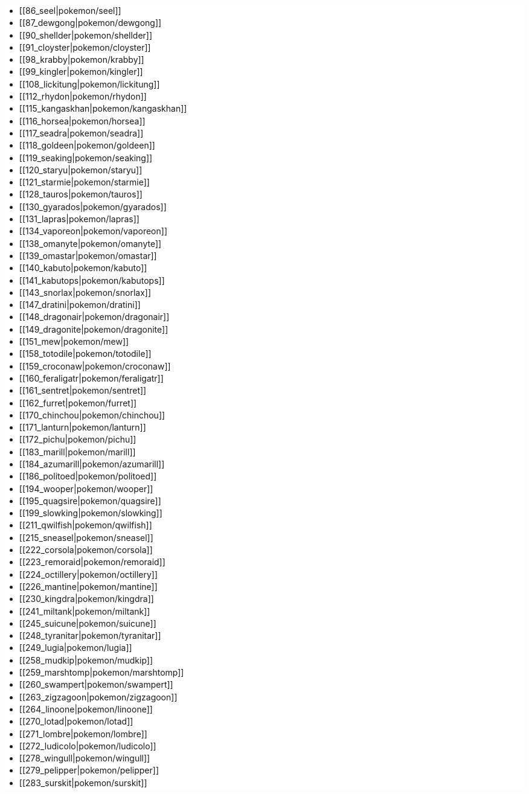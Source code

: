 - [[86_seel|pokemon/seel]]
- [[87_dewgong|pokemon/dewgong]]
- [[90_shellder|pokemon/shellder]]
- [[91_cloyster|pokemon/cloyster]]
- [[98_krabby|pokemon/krabby]]
- [[99_kingler|pokemon/kingler]]
- [[108_lickitung|pokemon/lickitung]]
- [[112_rhydon|pokemon/rhydon]]
- [[115_kangaskhan|pokemon/kangaskhan]]
- [[116_horsea|pokemon/horsea]]
- [[117_seadra|pokemon/seadra]]
- [[118_goldeen|pokemon/goldeen]]
- [[119_seaking|pokemon/seaking]]
- [[120_staryu|pokemon/staryu]]
- [[121_starmie|pokemon/starmie]]
- [[128_tauros|pokemon/tauros]]
- [[130_gyarados|pokemon/gyarados]]
- [[131_lapras|pokemon/lapras]]
- [[134_vaporeon|pokemon/vaporeon]]
- [[138_omanyte|pokemon/omanyte]]
- [[139_omastar|pokemon/omastar]]
- [[140_kabuto|pokemon/kabuto]]
- [[141_kabutops|pokemon/kabutops]]
- [[143_snorlax|pokemon/snorlax]]
- [[147_dratini|pokemon/dratini]]
- [[148_dragonair|pokemon/dragonair]]
- [[149_dragonite|pokemon/dragonite]]
- [[151_mew|pokemon/mew]]
- [[158_totodile|pokemon/totodile]]
- [[159_croconaw|pokemon/croconaw]]
- [[160_feraligatr|pokemon/feraligatr]]
- [[161_sentret|pokemon/sentret]]
- [[162_furret|pokemon/furret]]
- [[170_chinchou|pokemon/chinchou]]
- [[171_lanturn|pokemon/lanturn]]
- [[172_pichu|pokemon/pichu]]
- [[183_marill|pokemon/marill]]
- [[184_azumarill|pokemon/azumarill]]
- [[186_politoed|pokemon/politoed]]
- [[194_wooper|pokemon/wooper]]
- [[195_quagsire|pokemon/quagsire]]
- [[199_slowking|pokemon/slowking]]
- [[211_qwilfish|pokemon/qwilfish]]
- [[215_sneasel|pokemon/sneasel]]
- [[222_corsola|pokemon/corsola]]
- [[223_remoraid|pokemon/remoraid]]
- [[224_octillery|pokemon/octillery]]
- [[226_mantine|pokemon/mantine]]
- [[230_kingdra|pokemon/kingdra]]
- [[241_miltank|pokemon/miltank]]
- [[245_suicune|pokemon/suicune]]
- [[248_tyranitar|pokemon/tyranitar]]
- [[249_lugia|pokemon/lugia]]
- [[258_mudkip|pokemon/mudkip]]
- [[259_marshtomp|pokemon/marshtomp]]
- [[260_swampert|pokemon/swampert]]
- [[263_zigzagoon|pokemon/zigzagoon]]
- [[264_linoone|pokemon/linoone]]
- [[270_lotad|pokemon/lotad]]
- [[271_lombre|pokemon/lombre]]
- [[272_ludicolo|pokemon/ludicolo]]
- [[278_wingull|pokemon/wingull]]
- [[279_pelipper|pokemon/pelipper]]
- [[283_surskit|pokemon/surskit]]